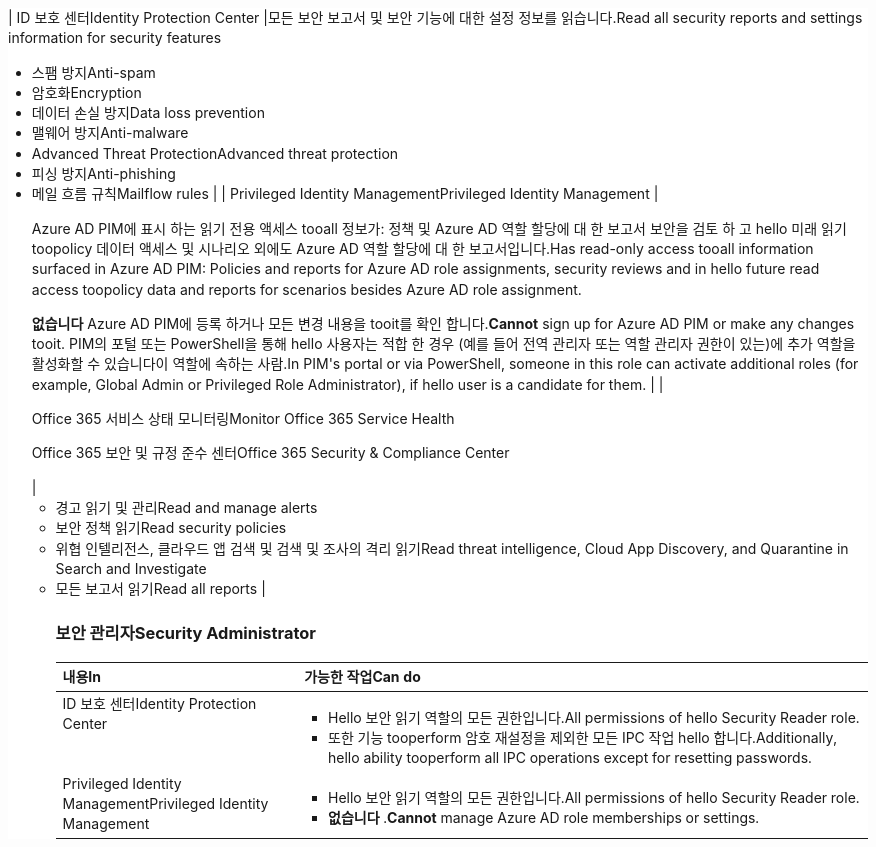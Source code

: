 | <span data-ttu-id="7c909-254">ID 보호 센터</span><span class="sxs-lookup"><span data-stu-id="7c909-254">Identity Protection Center</span></span> |<span data-ttu-id="7c909-255">모든 보안 보고서 및 보안 기능에 대한 설정 정보를 읽습니다.</span><span class="sxs-lookup"><span data-stu-id="7c909-255">Read all security reports and settings information for security features</span></span><ul><li><span data-ttu-id="7c909-256">스팸 방지</span><span class="sxs-lookup"><span data-stu-id="7c909-256">Anti-spam</span></span><li><span data-ttu-id="7c909-257">암호화</span><span class="sxs-lookup"><span data-stu-id="7c909-257">Encryption</span></span><li><span data-ttu-id="7c909-258">데이터 손실 방지</span><span class="sxs-lookup"><span data-stu-id="7c909-258">Data loss prevention</span></span><li><span data-ttu-id="7c909-259">맬웨어 방지</span><span class="sxs-lookup"><span data-stu-id="7c909-259">Anti-malware</span></span><li><span data-ttu-id="7c909-260">Advanced Threat Protection</span><span class="sxs-lookup"><span data-stu-id="7c909-260">Advanced threat protection</span></span><li><span data-ttu-id="7c909-261">피싱 방지</span><span class="sxs-lookup"><span data-stu-id="7c909-261">Anti-phishing</span></span><li><span data-ttu-id="7c909-262">메일 흐름 규칙</span><span class="sxs-lookup"><span data-stu-id="7c909-262">Mailflow rules</span></span> |
| <span data-ttu-id="7c909-263">Privileged Identity Management</span><span class="sxs-lookup"><span data-stu-id="7c909-263">Privileged Identity Management</span></span> |<p><span data-ttu-id="7c909-264">Azure AD PIM에 표시 하는 읽기 전용 액세스 tooall 정보가: 정책 및 Azure AD 역할 할당에 대 한 보고서 보안을 검토 하 고 hello 미래 읽기 toopolicy 데이터 액세스 및 시나리오 외에도 Azure AD 역할 할당에 대 한 보고서입니다.</span><span class="sxs-lookup"><span data-stu-id="7c909-264">Has read-only access tooall information surfaced in Azure AD PIM: Policies and reports for Azure AD role assignments, security reviews and in hello future read access toopolicy data and reports for scenarios besides Azure AD role assignment.</span></span><p><span data-ttu-id="7c909-265">**없습니다** Azure AD PIM에 등록 하거나 모든 변경 내용을 tooit를 확인 합니다.</span><span class="sxs-lookup"><span data-stu-id="7c909-265">**Cannot** sign up for Azure AD PIM or make any changes tooit.</span></span> <span data-ttu-id="7c909-266">PIM의 포털 또는 PowerShell을 통해 hello 사용자는 적합 한 경우 (예를 들어 전역 관리자 또는 역할 관리자 권한이 있는)에 추가 역할을 활성화할 수 있습니다이 역할에 속하는 사람.</span><span class="sxs-lookup"><span data-stu-id="7c909-266">In PIM's portal or via PowerShell, someone in this role can activate additional roles (for example, Global Admin or Privileged Role Administrator), if hello user is a candidate for them.</span></span> |
| <p><span data-ttu-id="7c909-267">Office 365 서비스 상태 모니터링</span><span class="sxs-lookup"><span data-stu-id="7c909-267">Monitor Office 365 Service Health</span></span></p><p><span data-ttu-id="7c909-268">Office 365 보안 및 규정 준수 센터</span><span class="sxs-lookup"><span data-stu-id="7c909-268">Office 365 Security & Compliance Center</span></span></p> |<ul><li><span data-ttu-id="7c909-269">경고 읽기 및 관리</span><span class="sxs-lookup"><span data-stu-id="7c909-269">Read and manage alerts</span></span><li><span data-ttu-id="7c909-270">보안 정책 읽기</span><span class="sxs-lookup"><span data-stu-id="7c909-270">Read security policies</span></span><li><span data-ttu-id="7c909-271">위협 인텔리전스, 클라우드 앱 검색 및 검색 및 조사의 격리 읽기</span><span class="sxs-lookup"><span data-stu-id="7c909-271">Read threat intelligence, Cloud App Discovery, and Quarantine in Search and Investigate</span></span><li><span data-ttu-id="7c909-272">모든 보고서 읽기</span><span class="sxs-lookup"><span data-stu-id="7c909-272">Read all reports</span></span> |

### <a name="security-administrator"></a><span data-ttu-id="7c909-273">보안 관리자</span><span class="sxs-lookup"><span data-stu-id="7c909-273">Security Administrator</span></span>
| <span data-ttu-id="7c909-274">내용</span><span class="sxs-lookup"><span data-stu-id="7c909-274">In</span></span> | <span data-ttu-id="7c909-275">가능한 작업</span><span class="sxs-lookup"><span data-stu-id="7c909-275">Can do</span></span> |
| --- | --- |
| <span data-ttu-id="7c909-276">ID 보호 센터</span><span class="sxs-lookup"><span data-stu-id="7c909-276">Identity Protection Center</span></span> |<ul><li><span data-ttu-id="7c909-277">Hello 보안 읽기 역할의 모든 권한입니다.</span><span class="sxs-lookup"><span data-stu-id="7c909-277">All permissions of hello Security Reader role.</span></span><li><span data-ttu-id="7c909-278">또한 기능 tooperform 암호 재설정을 제외한 모든 IPC 작업 hello 합니다.</span><span class="sxs-lookup"><span data-stu-id="7c909-278">Additionally, hello ability tooperform all IPC operations except for resetting passwords.</span></span> |
| <span data-ttu-id="7c909-279">Privileged Identity Management</span><span class="sxs-lookup"><span data-stu-id="7c909-279">Privileged Identity Management</span></span> |<ul><li><span data-ttu-id="7c909-280">Hello 보안 읽기 역할의 모든 권한입니다.</span><span class="sxs-lookup"><span data-stu-id="7c909-280">All permissions of hello Security Reader role.</span></span><li><span data-ttu-id="7c909-281">**없습니다** .</span><span class="sxs-lookup"><span data-stu-id="7c909-281">**Cannot** manage Azure AD role memberships or settings.</span></span> |